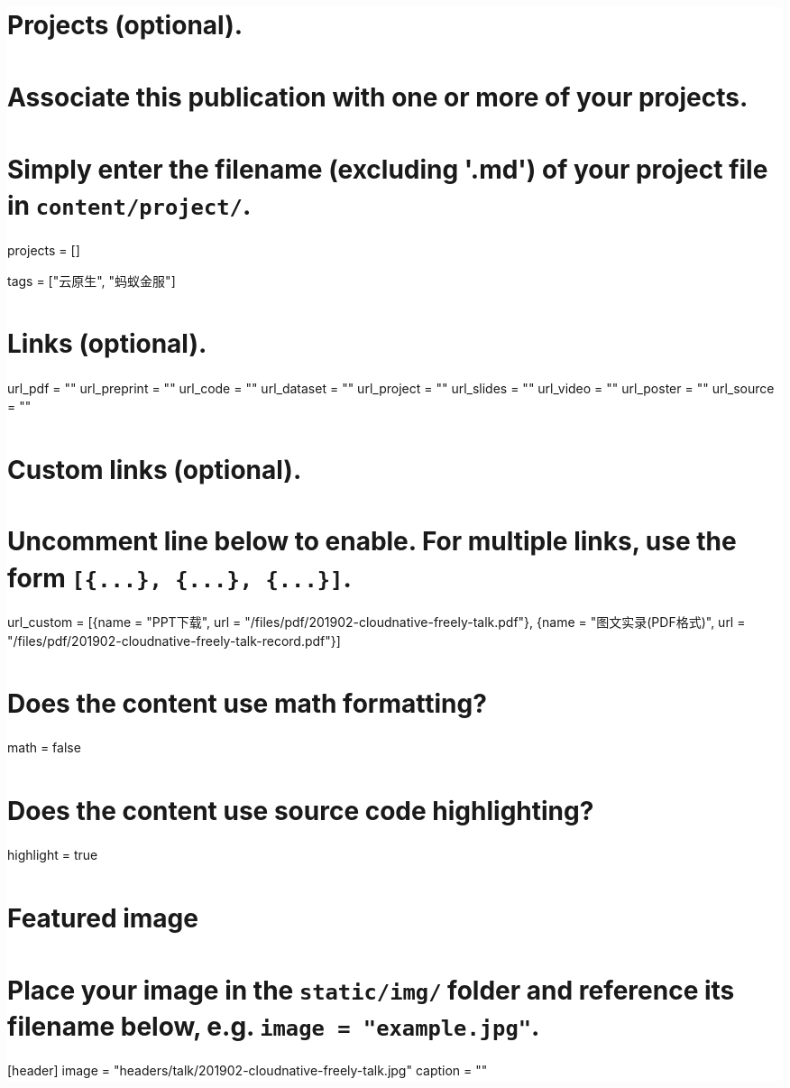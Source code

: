 # Projects (optional).
#   Associate this publication with one or more of your projects.
#   Simply enter the filename (excluding '.md') of your project file in `content/project/`.
projects = []

tags = ["云原生", "蚂蚁金服"]

# Links (optional).
url_pdf = ""
url_preprint = ""
url_code = ""
url_dataset = ""
url_project = ""
url_slides = ""
url_video = ""
url_poster = ""
url_source = ""

# Custom links (optional).
#   Uncomment line below to enable. For multiple links, use the form `[{...}, {...}, {...}]`.
url_custom = [{name = "PPT下载", url = "/files/pdf/201902-cloudnative-freely-talk.pdf"}, {name = "图文实录(PDF格式)", url = "/files/pdf/201902-cloudnative-freely-talk-record.pdf"}]

# Does the content use math formatting?
math = false

# Does the content use source code highlighting?
highlight = true

# Featured image
# Place your image in the `static/img/` folder and reference its filename below, e.g. `image = "example.jpg"`.
[header]
image = "headers/talk/201902-cloudnative-freely-talk.jpg"
caption = ""
